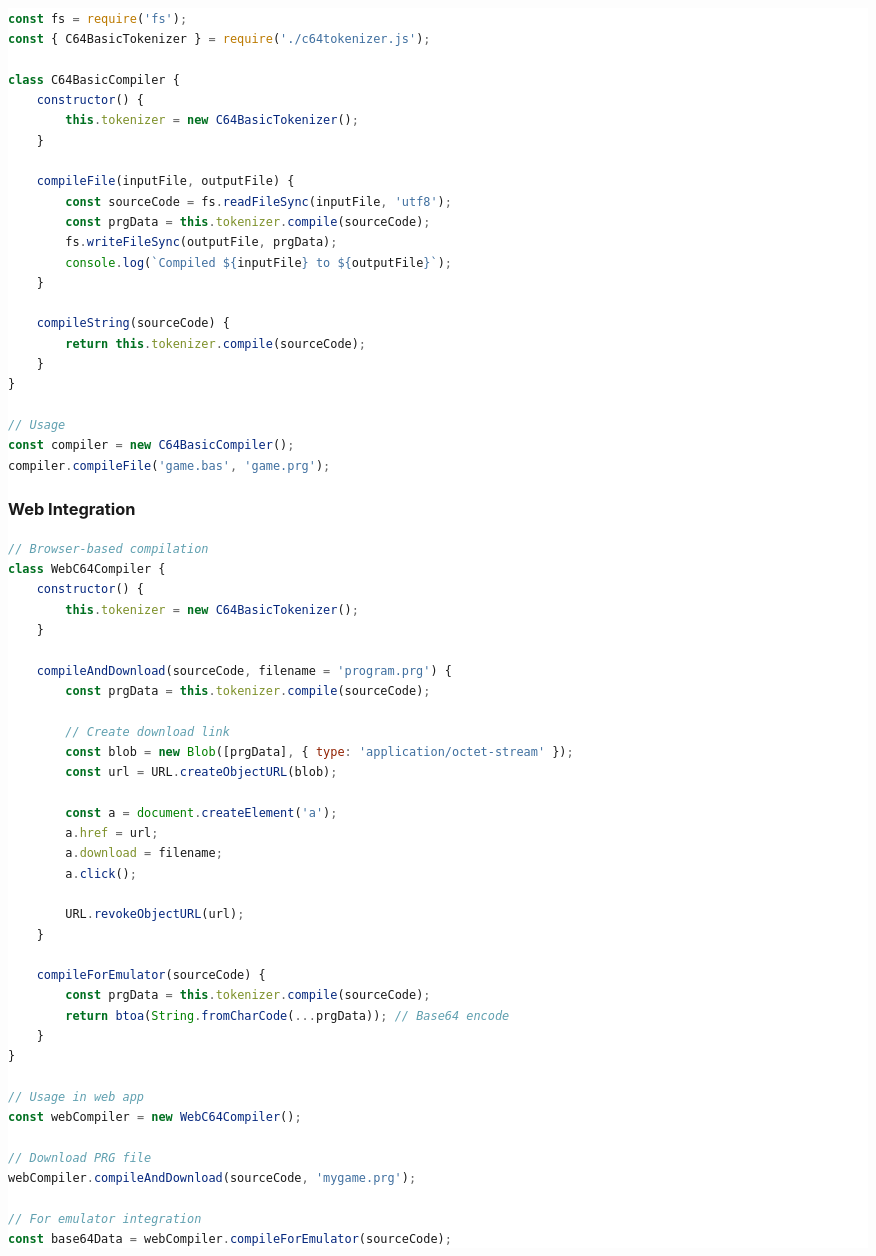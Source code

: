 ```javascript
const fs = require('fs');
const { C64BasicTokenizer } = require('./c64tokenizer.js');

class C64BasicCompiler {
    constructor() {
        this.tokenizer = new C64BasicTokenizer();
    }

    compileFile(inputFile, outputFile) {
        const sourceCode = fs.readFileSync(inputFile, 'utf8');
        const prgData = this.tokenizer.compile(sourceCode);
        fs.writeFileSync(outputFile, prgData);
        console.log(`Compiled ${inputFile} to ${outputFile}`);
    }

    compileString(sourceCode) {
        return this.tokenizer.compile(sourceCode);
    }
}

// Usage
const compiler = new C64BasicCompiler();
compiler.compileFile('game.bas', 'game.prg');
```

### Web Integration

```javascript
// Browser-based compilation
class WebC64Compiler {
    constructor() {
        this.tokenizer = new C64BasicTokenizer();
    }

    compileAndDownload(sourceCode, filename = 'program.prg') {
        const prgData = this.tokenizer.compile(sourceCode);
        
        // Create download link
        const blob = new Blob([prgData], { type: 'application/octet-stream' });
        const url = URL.createObjectURL(blob);
        
        const a = document.createElement('a');
        a.href = url;
        a.download = filename;
        a.click();
        
        URL.revokeObjectURL(url);
    }

    compileForEmulator(sourceCode) {
        const prgData = this.tokenizer.compile(sourceCode);
        return btoa(String.fromCharCode(...prgData)); // Base64 encode
    }
}

// Usage in web app
const webCompiler = new WebC64Compiler();

// Download PRG file
webCompiler.compileAndDownload(sourceCode, 'mygame.prg');

// For emulator integration
const base64Data = webCompiler.compileForEmulator(sourceCode);
```